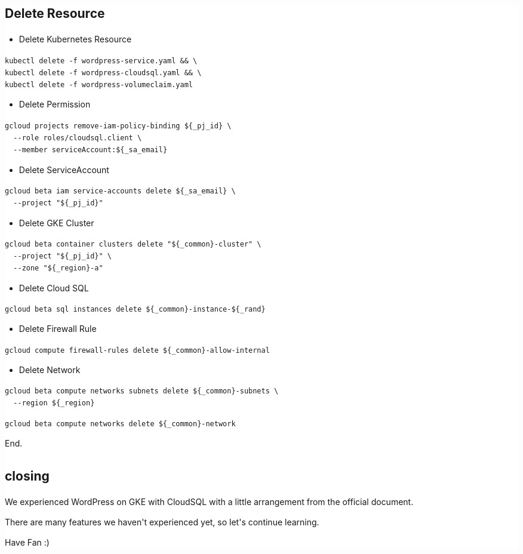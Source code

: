 ## Delete Resource

+ Delete Kubernetes Resource
```
kubectl delete -f wordpress-service.yaml && \
kubectl delete -f wordpress-cloudsql.yaml && \
kubectl delete -f wordpress-volumeclaim.yaml
```

+ Delete Permission

```
gcloud projects remove-iam-policy-binding ${_pj_id} \
  --role roles/cloudsql.client \
  --member serviceAccount:${_sa_email}
```

+ Delete ServiceAccount

```
gcloud beta iam service-accounts delete ${_sa_email} \
  --project "${_pj_id}"
```

+ Delete GKE Cluster

```
gcloud beta container clusters delete "${_common}-cluster" \
  --project "${_pj_id}" \
  --zone "${_region}-a"
```

+ Delete Cloud SQL

```
gcloud beta sql instances delete ${_common}-instance-${_rand}
```

+ Delete Firewall Rule

```
gcloud compute firewall-rules delete ${_common}-allow-internal
```

+ Delete Network

```
gcloud beta compute networks subnets delete ${_common}-subnets \
  --region ${_region}
```
```
gcloud beta compute networks delete ${_common}-network
```

End.

## closing

We experienced WordPress on GKE with CloudSQL with a little arrangement from the official document.

There are many features we haven't experienced yet, so let's continue learning.

Have Fan :)

